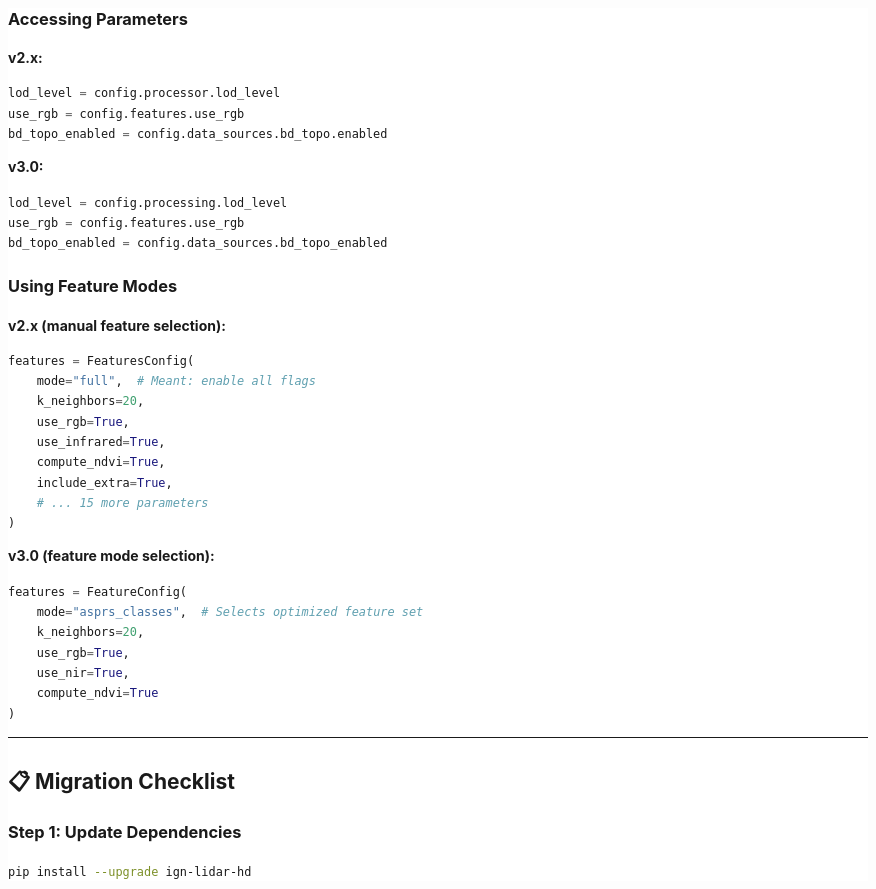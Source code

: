 ### Accessing Parameters

**v2.x:**

```python
lod_level = config.processor.lod_level
use_rgb = config.features.use_rgb
bd_topo_enabled = config.data_sources.bd_topo.enabled
```

**v3.0:**

```python
lod_level = config.processing.lod_level
use_rgb = config.features.use_rgb
bd_topo_enabled = config.data_sources.bd_topo_enabled
```

### Using Feature Modes

**v2.x (manual feature selection):**

```python
features = FeaturesConfig(
    mode="full",  # Meant: enable all flags
    k_neighbors=20,
    use_rgb=True,
    use_infrared=True,
    compute_ndvi=True,
    include_extra=True,
    # ... 15 more parameters
)
```

**v3.0 (feature mode selection):**

```python
features = FeatureConfig(
    mode="asprs_classes",  # Selects optimized feature set
    k_neighbors=20,
    use_rgb=True,
    use_nir=True,
    compute_ndvi=True
)
```

---

## 📋 Migration Checklist

### Step 1: Update Dependencies

```bash
pip install --upgrade ign-lidar-hd
```
